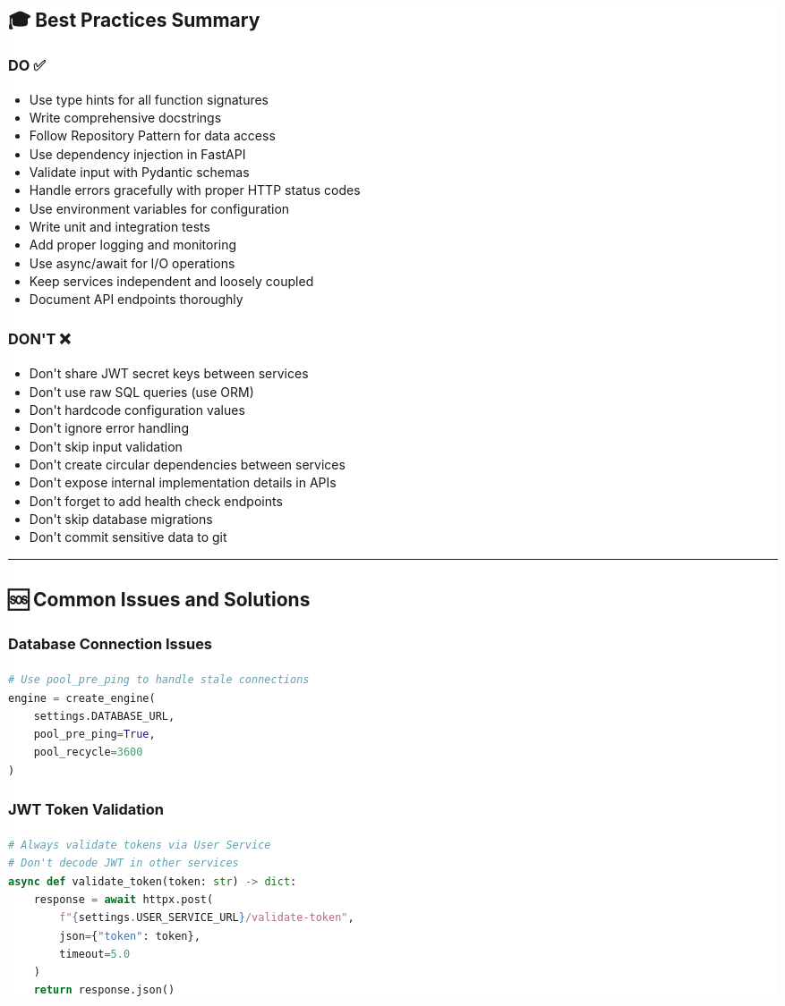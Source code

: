 ## 🎓 Best Practices Summary

### DO ✅
- Use type hints for all function signatures
- Write comprehensive docstrings
- Follow Repository Pattern for data access
- Use dependency injection in FastAPI
- Validate input with Pydantic schemas
- Handle errors gracefully with proper HTTP status codes
- Use environment variables for configuration
- Write unit and integration tests
- Add proper logging and monitoring
- Use async/await for I/O operations
- Keep services independent and loosely coupled
- Document API endpoints thoroughly

### DON'T ❌
- Don't share JWT secret keys between services
- Don't use raw SQL queries (use ORM)
- Don't hardcode configuration values
- Don't ignore error handling
- Don't skip input validation
- Don't create circular dependencies between services
- Don't expose internal implementation details in APIs
- Don't forget to add health check endpoints
- Don't skip database migrations
- Don't commit sensitive data to git

---

## 🆘 Common Issues and Solutions

### Database Connection Issues
```python
# Use pool_pre_ping to handle stale connections
engine = create_engine(
    settings.DATABASE_URL,
    pool_pre_ping=True,
    pool_recycle=3600
)
```

### JWT Token Validation
```python
# Always validate tokens via User Service
# Don't decode JWT in other services
async def validate_token(token: str) -> dict:
    response = await httpx.post(
        f"{settings.USER_SERVICE_URL}/validate-token",
        json={"token": token},
        timeout=5.0
    )
    return response.json()
```
